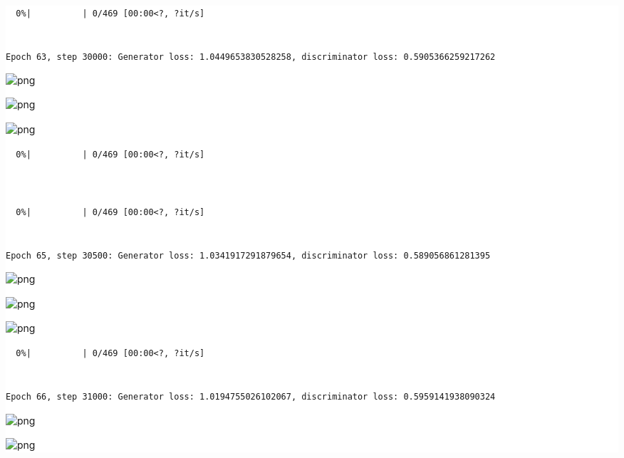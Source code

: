 

      0%|          | 0/469 [00:00<?, ?it/s]


    Epoch 63, step 30000: Generator loss: 1.0449653830528258, discriminator loss: 0.5905366259217262



    
![png](output_24_302.png)
    



    
![png](output_24_303.png)
    



    
![png](output_24_304.png)
    



      0%|          | 0/469 [00:00<?, ?it/s]



      0%|          | 0/469 [00:00<?, ?it/s]


    Epoch 65, step 30500: Generator loss: 1.0341917291879654, discriminator loss: 0.589056861281395



    
![png](output_24_308.png)
    



    
![png](output_24_309.png)
    



    
![png](output_24_310.png)
    



      0%|          | 0/469 [00:00<?, ?it/s]


    Epoch 66, step 31000: Generator loss: 1.0194755026102067, discriminator loss: 0.5959141938090324



    
![png](output_24_313.png)
    



    
![png](output_24_314.png)
    